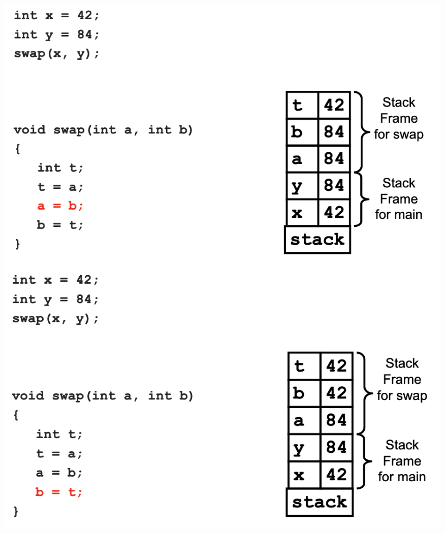 ![Screen Shot 2021-11-10 at 15.36.21.png](Pointers%20Arrays%20Pointer%20Arithmetic%20405db25b4c99434bba1c7b74f32a954b/Screen_Shot_2021-11-10_at_15.36.21.png)

![Screen Shot 2021-11-10 at 15.35.28.png](Pointers%20Arrays%20Pointer%20Arithmetic%20405db25b4c99434bba1c7b74f32a954b/Screen_Shot_2021-11-10_at_15.35.28.png)
